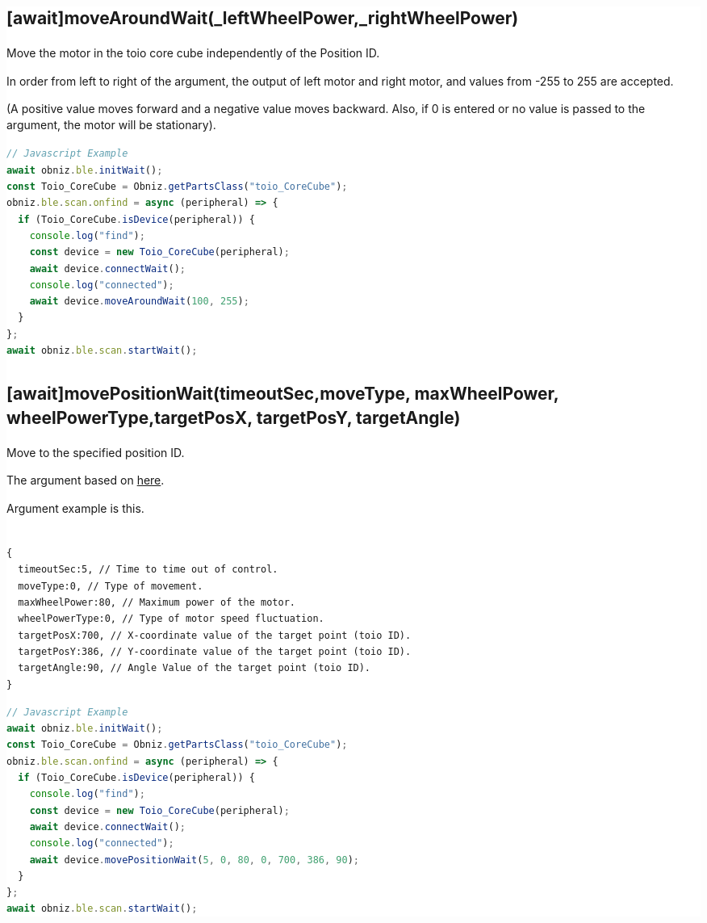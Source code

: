 ## [await]moveAroundWait(_leftWheelPower,_rightWheelPower)
Move the motor in the toio core cube independently of the Position ID.

In order from left to right of the argument, the output of left motor and
right motor, and values from -255 to 255 are accepted.

(A positive value moves forward and a negative value moves backward.
Also, if 0 is entered or no value is passed to the argument, the motor will be stationary).

```javascript
// Javascript Example
await obniz.ble.initWait();
const Toio_CoreCube = Obniz.getPartsClass("toio_CoreCube");
obniz.ble.scan.onfind = async (peripheral) => {
  if (Toio_CoreCube.isDevice(peripheral)) {
    console.log("find");
    const device = new Toio_CoreCube(peripheral);
    await device.connectWait();
    console.log("connected");
    await device.moveAroundWait(100, 255);
  }
};
await obniz.ble.scan.startWait();

```

## [await]movePositionWait(timeoutSec,moveType, maxWheelPower, wheelPowerType,targetPosX, targetPosY, targetAngle)
Move to the specified position ID.

The argument based on [here](https://toio.github.io/toio-spec/docs/ble_motor#%E7%9B%AE%E6%A8%99%E6%8C%87%E5%AE%9A%E4%BB%98%E3%81%8D%E3%83%A2%E3%83%BC%E3%82%BF%E3%83%BC%E5%88%B6%E5%BE%A1
).

Argument example is this. 

```

{
  timeoutSec:5, // Time to time out of control.
  moveType:0, // Type of movement.
  maxWheelPower:80, // Maximum power of the motor.
  wheelPowerType:0, // Type of motor speed fluctuation.
  targetPosX:700, // X-coordinate value of the target point (toio ID).
  targetPosY:386, // Y-coordinate value of the target point (toio ID).
  targetAngle:90, // Angle Value of the target point (toio ID).
}
```


```javascript
// Javascript Example
await obniz.ble.initWait();
const Toio_CoreCube = Obniz.getPartsClass("toio_CoreCube");
obniz.ble.scan.onfind = async (peripheral) => {
  if (Toio_CoreCube.isDevice(peripheral)) {
    console.log("find");
    const device = new Toio_CoreCube(peripheral);
    await device.connectWait();
    console.log("connected");
    await device.movePositionWait(5, 0, 80, 0, 700, 386, 90);
  }
};
await obniz.ble.scan.startWait();

```
